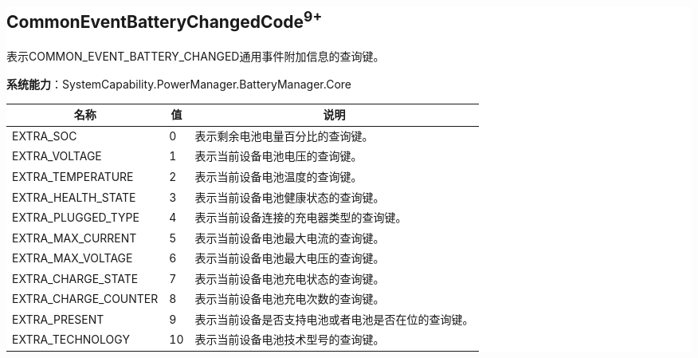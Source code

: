 ## CommonEventBatteryChangedCode<sup>9+</sup>

表示COMMON_EVENT_BATTERY_CHANGED通用事件附加信息的查询键。

**系统能力**：SystemCapability.PowerManager.BatteryManager.Core

| 名称                 | 值 | 说明                                             |
| -------------------- | ------ | -------------------------------------------------- |
| EXTRA_SOC            | 0      | 表示剩余电池电量百分比的查询键。                   |
| EXTRA_VOLTAGE        | 1      | 表示当前设备电池电压的查询键。                     |
| EXTRA_TEMPERATURE    | 2      | 表示当前设备电池温度的查询键。                     |
| EXTRA_HEALTH_STATE   | 3      | 表示当前设备电池健康状态的查询键。                 |
| EXTRA_PLUGGED_TYPE   | 4      | 表示当前设备连接的充电器类型的查询键。             |
| EXTRA_MAX_CURRENT    | 5      | 表示当前设备电池最大电流的查询键。                 |
| EXTRA_MAX_VOLTAGE    | 6      | 表示当前设备电池最大电压的查询键。                 |
| EXTRA_CHARGE_STATE   | 7      | 表示当前设备电池充电状态的查询键。                 |
| EXTRA_CHARGE_COUNTER | 8      | 表示当前设备电池充电次数的查询键。                 |
| EXTRA_PRESENT        | 9      | 表示当前设备是否支持电池或者电池是否在位的查询键。 |
| EXTRA_TECHNOLOGY     | 10     | 表示当前设备电池技术型号的查询键。                 |
